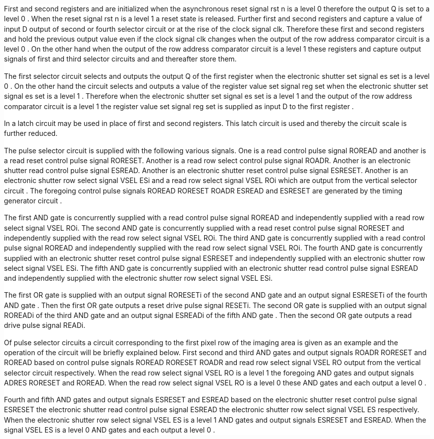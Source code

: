 First and second registers and are initialized when the asynchronous reset signal rst n is a level 0 therefore the output Q is set to a level 0 . When the reset signal rst n is a level 1 a reset state is released. Further first and second registers and capture a value of input D output of second or fourth selector circuit or at the rise of the clock signal clk. Therefore these first and second registers and hold the previous output value even if the clock signal clk changes when the output of the row address comparator circuit is a level 0 . On the other hand when the output of the row address comparator circuit is a level 1 these registers and capture output signals of first and third selector circuits and and thereafter store them.

The first selector circuit selects and outputs the output Q of the first register when the electronic shutter set signal es set is a level 0 . On the other hand the circuit selects and outputs a value of the register value set signal reg set when the electronic shutter set signal es set is a level 1 . Therefore when the electronic shutter set signal es set is a level 1 and the output of the row address comparator circuit is a level 1 the register value set signal reg set is supplied as input D to the first register .

In a latch circuit may be used in place of first and second registers. This latch circuit is used and thereby the circuit scale is further reduced.

The pulse selector circuit is supplied with the following various signals. One is a read control pulse signal ROREAD and another is a read reset control pulse signal RORESET. Another is a read row select control pulse signal ROADR. Another is an electronic shutter read control pulse signal ESREAD. Another is an electronic shutter reset control pulse signal ESRESET. Another is an electronic shutter row select signal VSEL ESi and a read row select signal VSEL ROi which are output from the vertical selector circuit . The foregoing control pulse signals ROREAD RORESET ROADR ESREAD and ESRESET are generated by the timing generator circuit .

The first AND gate is concurrently supplied with a read control pulse signal ROREAD and independently supplied with a read row select signal VSEL ROi. The second AND gate is concurrently supplied with a read reset control pulse signal RORESET and independently supplied with the read row select signal VSEL ROi. The third AND gate is concurrently supplied with a read control pulse signal ROREAD and independently supplied with the read row select signal VSEL ROi. The fourth AND gate is concurrently supplied with an electronic shutter reset control pulse signal ESRESET and independently supplied with an electronic shutter row select signal VSEL ESi. The fifth AND gate is concurrently supplied with an electronic shutter read control pulse signal ESREAD and independently supplied with the electronic shutter row select signal VSEL ESi.

The first OR gate is supplied with an output signal RORESETi of the second AND gate and an output signal ESRESETi of the fourth AND gate . Then the first OR gate outputs a reset drive pulse signal RESETi. The second OR gate is supplied with an output signal ROREADi of the third AND gate and an output signal ESREADi of the fifth AND gate . Then the second OR gate outputs a read drive pulse signal READi.

Of pulse selector circuits a circuit corresponding to the first pixel row of the imaging area is given as an example and the operation of the circuit will be briefly explained below. First second and third AND gates and output signals ROADR RORESET and ROREAD based on control pulse signals ROREAD RORESET ROADR and read row select signal VSEL RO output from the vertical selector circuit respectively. When the read row select signal VSEL RO is a level 1 the foregoing AND gates and output signals ADRES RORESET and ROREAD. When the read row select signal VSEL RO is a level 0 these AND gates and each output a level 0 .

Fourth and fifth AND gates and output signals ESRESET and ESREAD based on the electronic shutter reset control pulse signal ESRESET the electronic shutter read control pulse signal ESREAD the electronic shutter row select signal VSEL ES respectively. When the electronic shutter row select signal VSEL ES is a level 1 AND gates and output signals ESRESET and ESREAD. When the signal VSEL ES is a level 0 AND gates and each output a level 0 .
